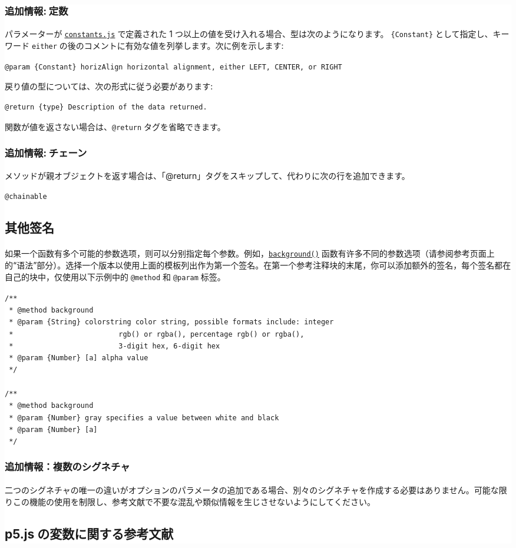 
### 追加情報: 定数

パラメーターが [`constants.js`](https://github.com/processing/p5.js/blob/main/src/core/constants.js) で定義された 1 つ以上の値を受け入れる場合、型は次のようになります。 `{Constant}` として指定し、キーワード `either` の後のコメントに有効な値を列挙します。次に例を示します:

```
@param {Constant} horizAlign horizontal alignment, either LEFT, CENTER, or RIGHT
```

戻り値の型については、次の形式に従う必要があります:

```
@return {type} Description of the data returned.
```

関数が値を返さない場合は、`@return` タグを省略できます。


### 追加情報: チェーン

メソッドが親オブジェクトを返す場合は、「@return」タグをスキップして、代わりに次の行を追加できます。

```
@chainable
```


## 其他签名

如果一个函数有多个可能的参数选项，则可以分别指定每个参数。例如，[`background()`](http://p5js.org/reference/#p5/background) 函数有许多不同的参数选项（请参阅参考页面上的“语法”部分）。选择一个版本以使用上面的模板列出作为第一个签名。在第一个参考注释块的末尾，你可以添加额外的签名，每个签名都在自己的块中，仅使用以下示例中的 `@method` 和 `@param` 标签。

```
/**
 * @method background
 * @param {String} colorstring color string, possible formats include: integer
 *                         rgb() or rgba(), percentage rgb() or rgba(),
 *                         3-digit hex, 6-digit hex
 * @param {Number} [a] alpha value
 */

/**
 * @method background
 * @param {Number} gray specifies a value between white and black
 * @param {Number} [a]
 */
```


### 追加情報：複数のシグネチャ

二つのシグネチャの唯一の違いがオプションのパラメータの追加である場合、別々のシグネチャを作成する必要はありません。可能な限りこの機能の使用を制限し、参考文献で不要な混乱や類似情報を生じさせないようにしてください。


## p5.js の変数に関する参考文献
